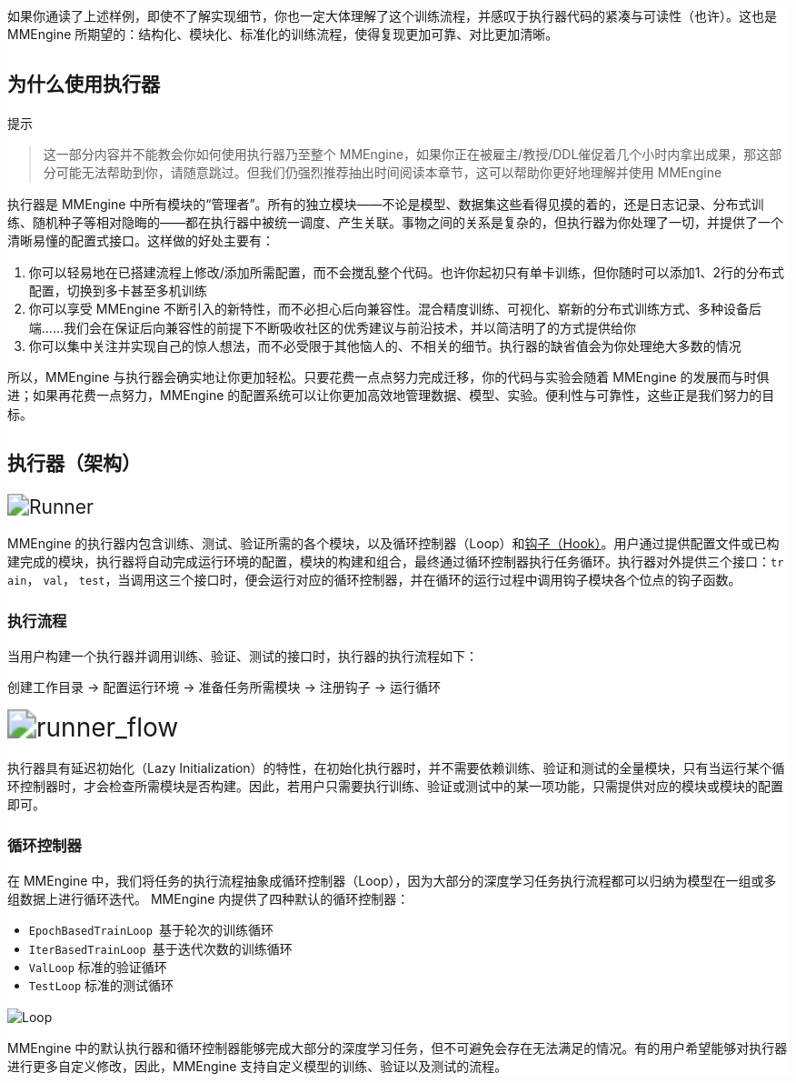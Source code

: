 如果你通读了上述样例，即使不了解实现细节，你也一定大体理解了这个训练流程，并感叹于执行器代码的紧凑与可读性（也许）。这也是 MMEngine 所期望的：结构化、模块化、标准化的训练流程，使得复现更加可靠、对比更加清晰。

## 为什么使用执行器

提示

> 这一部分内容并不能教会你如何使用执行器乃至整个 MMEngine，如果你正在被雇主/教授/DDL催促着几个小时内拿出成果，那这部分可能无法帮助到你，请随意跳过。但我们仍强烈推荐抽出时间阅读本章节，这可以帮助你更好地理解并使用 MMEngine

执行器是 MMEngine 中所有模块的“管理者”。所有的独立模块——不论是模型、数据集这些看得见摸的着的，还是日志记录、分布式训练、随机种子等相对隐晦的——都在执行器中被统一调度、产生关联。事物之间的关系是复杂的，但执行器为你处理了一切，并提供了一个清晰易懂的配置式接口。这样做的好处主要有：

1. 你可以轻易地在已搭建流程上修改/添加所需配置，而不会搅乱整个代码。也许你起初只有单卡训练，但你随时可以添加1、2行的分布式配置，切换到多卡甚至多机训练
2. 你可以享受 MMEngine 不断引入的新特性，而不必担心后向兼容性。混合精度训练、可视化、崭新的分布式训练方式、多种设备后端……我们会在保证后向兼容性的前提下不断吸收社区的优秀建议与前沿技术，并以简洁明了的方式提供给你
3. 你可以集中关注并实现自己的惊人想法，而不必受限于其他恼人的、不相关的细节。执行器的缺省值会为你处理绝大多数的情况

所以，MMEngine 与执行器会确实地让你更加轻松。只要花费一点点努力完成迁移，你的代码与实验会随着 MMEngine 的发展而与时俱进；如果再花费一点努力，MMEngine 的配置系统可以让你更加高效地管理数据、模型、实验。便利性与可靠性，这些正是我们努力的目标。

## 执行器（架构）

<img src="https://user-images.githubusercontent.com/12907710/184577204-3ea033bd-91dd-4da8-b4ac-22763d7d6c7d.png" alt="Runner" style="zoom:150%;" />

MMEngine 的执行器内包含训练、测试、验证所需的各个模块，以及循环控制器（Loop）和[钩子（Hook）](https://mmengine.readthedocs.io/zh-cn/latest/tutorials/hook.html)。用户通过提供配置文件或已构建完成的模块，执行器将自动完成运行环境的配置，模块的构建和组合，最终通过循环控制器执行任务循环。执行器对外提供三个接口：`train`， `val`， `test`，当调用这三个接口时，便会运行对应的循环控制器，并在循环的运行过程中调用钩子模块各个位点的钩子函数。

### 执行流程

当用户构建一个执行器并调用训练、验证、测试的接口时，执行器的执行流程如下：

创建工作目录 -> 配置运行环境 -> 准备任务所需模块 -> 注册钩子 -> 运行循环

<img src="https://user-images.githubusercontent.com/12907710/184577118-b8f30521-0dba-4b94-a78f-8682459650a5.png" alt="runner_flow" style="zoom:200%;" />

执行器具有延迟初始化（Lazy Initialization）的特性，在初始化执行器时，并不需要依赖训练、验证和测试的全量模块，只有当运行某个循环控制器时，才会检查所需模块是否构建。因此，若用户只需要执行训练、验证或测试中的某一项功能，只需提供对应的模块或模块的配置即可。

### 循环控制器

在 MMEngine 中，我们将任务的执行流程抽象成循环控制器（Loop），因为大部分的深度学习任务执行流程都可以归纳为模型在一组或多组数据上进行循环迭代。 MMEngine 内提供了四种默认的循环控制器：

- `EpochBasedTrainLoop `基于轮次的训练循环
- `IterBasedTrainLoop `基于迭代次数的训练循环
- `ValLoop` 标准的验证循环
- `TestLoop` 标准的测试循环

![Loop](https://user-images.githubusercontent.com/12907710/184577588-d74e16dd-15c7-4f73-9857-61c56c29057b.png)

MMEngine 中的默认执行器和循环控制器能够完成大部分的深度学习任务，但不可避免会存在无法满足的情况。有的用户希望能够对执行器进行更多自定义修改，因此，MMEngine 支持自定义模型的训练、验证以及测试的流程。
